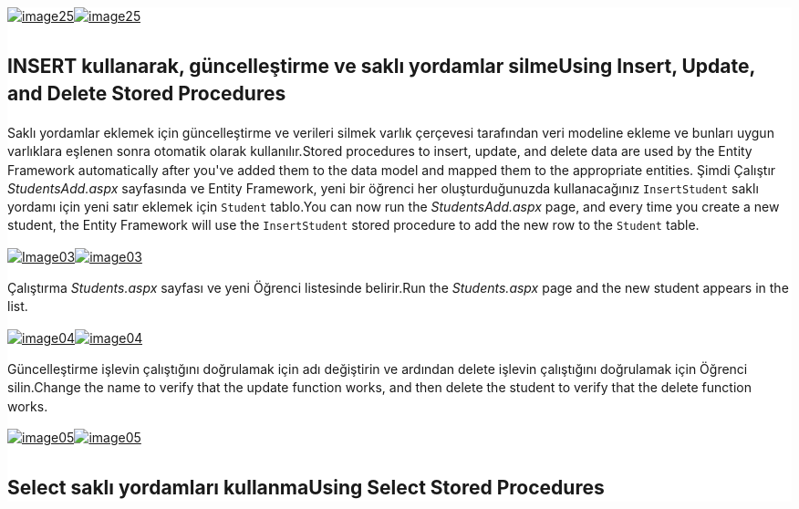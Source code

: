 <span data-ttu-id="1a91a-170">[![image25](the-entity-framework-and-aspnet-getting-started-part-7/_static/image20.png)](the-entity-framework-and-aspnet-getting-started-part-7/_static/image19.png)</span><span class="sxs-lookup"><span data-stu-id="1a91a-170">[![image25](the-entity-framework-and-aspnet-getting-started-part-7/_static/image20.png)](the-entity-framework-and-aspnet-getting-started-part-7/_static/image19.png)</span></span>

## <a name="using-insert-update-and-delete-stored-procedures"></a><span data-ttu-id="1a91a-171">INSERT kullanarak, güncelleştirme ve saklı yordamlar silme</span><span class="sxs-lookup"><span data-stu-id="1a91a-171">Using Insert, Update, and Delete Stored Procedures</span></span>

<span data-ttu-id="1a91a-172">Saklı yordamlar eklemek için güncelleştirme ve verileri silmek varlık çerçevesi tarafından veri modeline ekleme ve bunları uygun varlıklara eşlenen sonra otomatik olarak kullanılır.</span><span class="sxs-lookup"><span data-stu-id="1a91a-172">Stored procedures to insert, update, and delete data are used by the Entity Framework automatically after you've added them to the data model and mapped them to the appropriate entities.</span></span> <span data-ttu-id="1a91a-173">Şimdi Çalıştır *StudentsAdd.aspx* sayfasında ve Entity Framework, yeni bir öğrenci her oluşturduğunuzda kullanacağınız `InsertStudent` saklı yordamı için yeni satır eklemek için `Student` tablo.</span><span class="sxs-lookup"><span data-stu-id="1a91a-173">You can now run the *StudentsAdd.aspx* page, and every time you create a new student, the Entity Framework will use the `InsertStudent` stored procedure to add the new row to the `Student` table.</span></span>

<span data-ttu-id="1a91a-174">[![Image03](the-entity-framework-and-aspnet-getting-started-part-7/_static/image22.png)](the-entity-framework-and-aspnet-getting-started-part-7/_static/image21.png)</span><span class="sxs-lookup"><span data-stu-id="1a91a-174">[![image03](the-entity-framework-and-aspnet-getting-started-part-7/_static/image22.png)](the-entity-framework-and-aspnet-getting-started-part-7/_static/image21.png)</span></span>

<span data-ttu-id="1a91a-175">Çalıştırma *Students.aspx* sayfası ve yeni Öğrenci listesinde belirir.</span><span class="sxs-lookup"><span data-stu-id="1a91a-175">Run the *Students.aspx* page and the new student appears in the list.</span></span>

<span data-ttu-id="1a91a-176">[![image04](the-entity-framework-and-aspnet-getting-started-part-7/_static/image24.png)](the-entity-framework-and-aspnet-getting-started-part-7/_static/image23.png)</span><span class="sxs-lookup"><span data-stu-id="1a91a-176">[![image04](the-entity-framework-and-aspnet-getting-started-part-7/_static/image24.png)](the-entity-framework-and-aspnet-getting-started-part-7/_static/image23.png)</span></span>

<span data-ttu-id="1a91a-177">Güncelleştirme işlevin çalıştığını doğrulamak için adı değiştirin ve ardından delete işlevin çalıştığını doğrulamak için Öğrenci silin.</span><span class="sxs-lookup"><span data-stu-id="1a91a-177">Change the name to verify that the update function works, and then delete the student to verify that the delete function works.</span></span>

<span data-ttu-id="1a91a-178">[![image05](the-entity-framework-and-aspnet-getting-started-part-7/_static/image26.png)](the-entity-framework-and-aspnet-getting-started-part-7/_static/image25.png)</span><span class="sxs-lookup"><span data-stu-id="1a91a-178">[![image05](the-entity-framework-and-aspnet-getting-started-part-7/_static/image26.png)](the-entity-framework-and-aspnet-getting-started-part-7/_static/image25.png)</span></span>

## <a name="using-select-stored-procedures"></a><span data-ttu-id="1a91a-179">Select saklı yordamları kullanma</span><span class="sxs-lookup"><span data-stu-id="1a91a-179">Using Select Stored Procedures</span></span>
